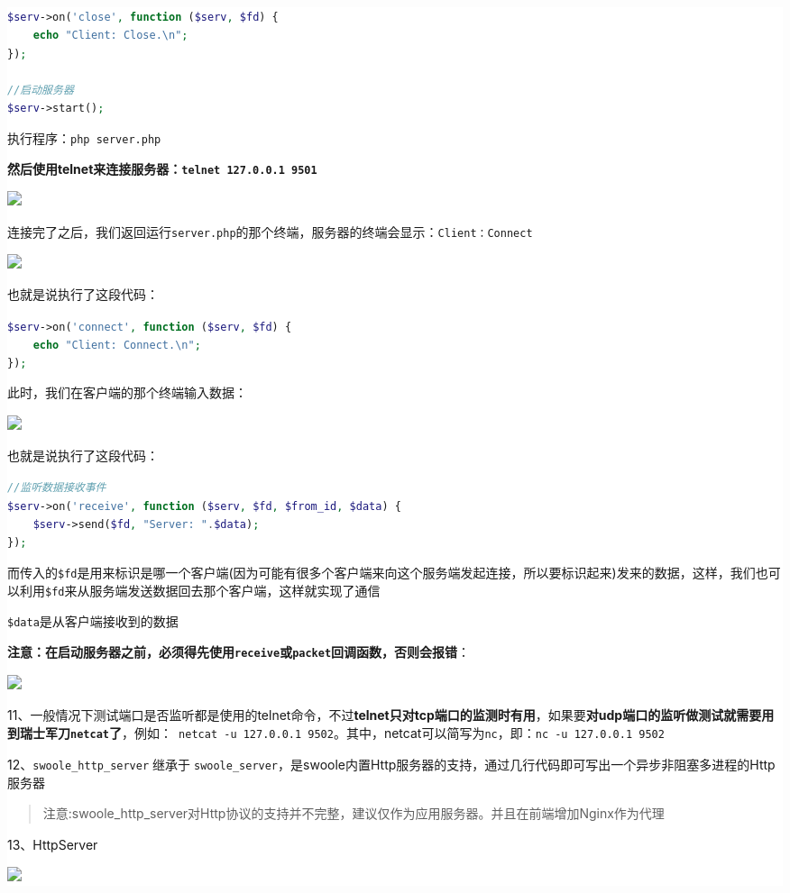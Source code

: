```php
$serv->on('close', function ($serv, $fd) {
    echo "Client: Close.\n";
});

//启动服务器
$serv->start(); 
```

执行程序：`php server.php`

**然后使用telnet来连接服务器：`telnet 127.0.0.1 9501`**

![](http://oklbfi1yj.bkt.clouddn.com/Swoole%E8%A7%86%E9%A2%91%E5%AD%A6%E4%B9%A0/6.PNG)

连接完了之后，我们返回运行`server.php`的那个终端，服务器的终端会显示：`Client：Connect`

![](http://oklbfi1yj.bkt.clouddn.com/Swoole%E8%A7%86%E9%A2%91%E5%AD%A6%E4%B9%A0/5.PNG)

也就是说执行了这段代码：

```php
$serv->on('connect', function ($serv, $fd) {  
    echo "Client: Connect.\n";
});
```

此时，我们在客户端的那个终端输入数据：

![](http://oklbfi1yj.bkt.clouddn.com/Swoole%E8%A7%86%E9%A2%91%E5%AD%A6%E4%B9%A0/7.PNG)

也就是说执行了这段代码：

```php
//监听数据接收事件
$serv->on('receive', function ($serv, $fd, $from_id, $data) {
    $serv->send($fd, "Server: ".$data);
});
```

而传入的`$fd`是用来标识是哪一个客户端(因为可能有很多个客户端来向这个服务端发起连接，所以要标识起来)发来的数据，这样，我们也可以利用`$fd`来从服务端发送数据回去那个客户端，这样就实现了通信

`$data`是从客户端接收到的数据

**注意：在启动服务器之前，必须得先使用`receive`或`packet`回调函数，否则会报错**：

![](http://oklbfi1yj.bkt.clouddn.com/Swoole%E5%AD%A6%E4%B9%A0%E7%AC%94%E8%AE%B0/16.PNG)

11、一般情况下测试端口是否监听都是使用的telnet命令，不过**telnet只对tcp端口的监测时有用**，如果要**对udp端口的监听做测试就需要用到瑞士军刀`netcat`了**，例如：` netcat -u 127.0.0.1 9502`。其中，netcat可以简写为`nc`，即：`nc -u 127.0.0.1 9502`

12、`swoole_http_server` 继承于 `swoole_server`，是swoole内置Http服务器的支持，通过几行代码即可写出一个异步非阻塞多进程的Http服务器

> ​	注意:swoole_http_server对Http协议的支持并不完整，建议仅作为应用服务器。并且在前端增加Nginx作为代理

13、HttpServer

![](http://oklbfi1yj.bkt.clouddn.com/Swoole%E8%A7%86%E9%A2%91%E5%AD%A6%E4%B9%A0/8.PNG)
